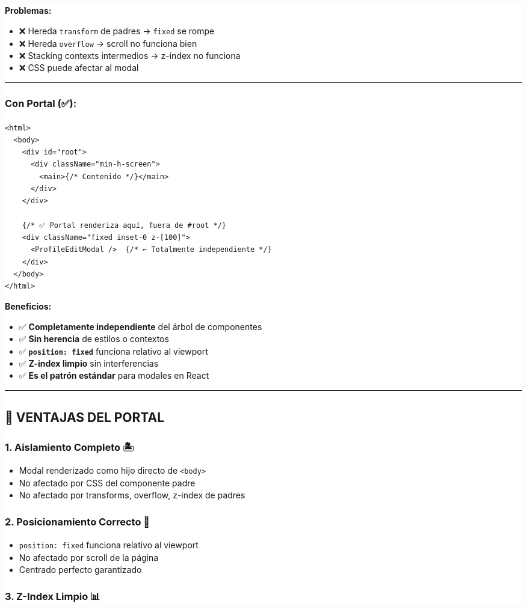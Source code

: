 **Problemas:**

- ❌ Hereda `transform` de padres → `fixed` se rompe
- ❌ Hereda `overflow` → scroll no funciona bien
- ❌ Stacking contexts intermedios → z-index no funciona
- ❌ CSS puede afectar al modal

---

### **Con Portal (✅):**

```
<html>
  <body>
    <div id="root">
      <div className="min-h-screen">
        <main>{/* Contenido */}</main>
      </div>
    </div>

    {/* ✅ Portal renderiza aquí, fuera de #root */}
    <div className="fixed inset-0 z-[100]">
      <ProfileEditModal />  {/* ← Totalmente independiente */}
    </div>
  </body>
</html>
```

**Beneficios:**

- ✅ **Completamente independiente** del árbol de componentes
- ✅ **Sin herencia** de estilos o contextos
- ✅ **`position: fixed`** funciona relativo al viewport
- ✅ **Z-index limpio** sin interferencias
- ✅ **Es el patrón estándar** para modales en React

---

## 🎯 VENTAJAS DEL PORTAL

### **1. Aislamiento Completo** 🏝️

- Modal renderizado como hijo directo de `<body>`
- No afectado por CSS del componente padre
- No afectado por transforms, overflow, z-index de padres

### **2. Posicionamiento Correcto** 📐

- `position: fixed` funciona relativo al viewport
- No afectado por scroll de la página
- Centrado perfecto garantizado

### **3. Z-Index Limpio** 📊
